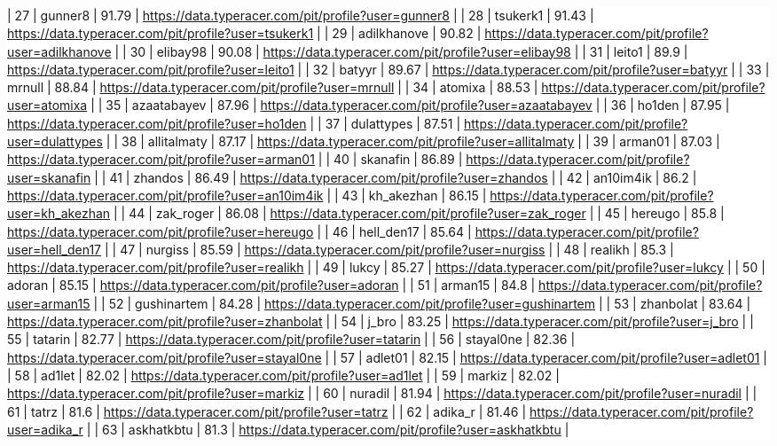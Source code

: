 | 27       | gunner8           | 91.79   | https://data.typeracer.com/pit/profile?user=gunner8           |
| 28       | tsukerk1          | 91.43   | https://data.typeracer.com/pit/profile?user=tsukerk1          |
| 29       | adilkhanove       | 90.82   | https://data.typeracer.com/pit/profile?user=adilkhanove       |
| 30       | elibay98          | 90.08   | https://data.typeracer.com/pit/profile?user=elibay98          |
| 31       | leito1            | 89.9    | https://data.typeracer.com/pit/profile?user=leito1            |
| 32       | batyyr            | 89.67   | https://data.typeracer.com/pit/profile?user=batyyr            |
| 33       | mrnull            | 88.84   | https://data.typeracer.com/pit/profile?user=mrnull            |
| 34       | atomixa           | 88.53   | https://data.typeracer.com/pit/profile?user=atomixa           |
| 35       | azaatabayev       | 87.96   | https://data.typeracer.com/pit/profile?user=azaatabayev       |
| 36       | ho1den            | 87.95   | https://data.typeracer.com/pit/profile?user=ho1den            |
| 37       | dulattypes        | 87.51   | https://data.typeracer.com/pit/profile?user=dulattypes        |
| 38       | allitalmaty       | 87.17   | https://data.typeracer.com/pit/profile?user=allitalmaty       |
| 39       | arman01           | 87.03   | https://data.typeracer.com/pit/profile?user=arman01           |
| 40       | skanafin          | 86.89   | https://data.typeracer.com/pit/profile?user=skanafin          |
| 41       | zhandos           | 86.49   | https://data.typeracer.com/pit/profile?user=zhandos           |
| 42       | an10im4ik         | 86.2    | https://data.typeracer.com/pit/profile?user=an10im4ik         |
| 43       | kh_akezhan        | 86.15   | https://data.typeracer.com/pit/profile?user=kh_akezhan        |
| 44       | zak_roger         | 86.08   | https://data.typeracer.com/pit/profile?user=zak_roger         |
| 45       | hereugo           | 85.8    | https://data.typeracer.com/pit/profile?user=hereugo           |
| 46       | hell_den17        | 85.64   | https://data.typeracer.com/pit/profile?user=hell_den17        |
| 47       | nurgiss           | 85.59   | https://data.typeracer.com/pit/profile?user=nurgiss           |
| 48       | realikh           | 85.3    | https://data.typeracer.com/pit/profile?user=realikh           |
| 49       | lukcy             | 85.27   | https://data.typeracer.com/pit/profile?user=lukcy             |
| 50       | adoran            | 85.15   | https://data.typeracer.com/pit/profile?user=adoran            |
| 51       | arman15           | 84.8    | https://data.typeracer.com/pit/profile?user=arman15           |
| 52       | gushinartem       | 84.28   | https://data.typeracer.com/pit/profile?user=gushinartem       |
| 53       | zhanbolat         | 83.64   | https://data.typeracer.com/pit/profile?user=zhanbolat         |
| 54       | j_bro             | 83.25   | https://data.typeracer.com/pit/profile?user=j_bro             |
| 55       | tatarin           | 82.77   | https://data.typeracer.com/pit/profile?user=tatarin           |
| 56       | stayal0ne         | 82.36   | https://data.typeracer.com/pit/profile?user=stayal0ne         |
| 57       | adlet01           | 82.15   | https://data.typeracer.com/pit/profile?user=adlet01           |
| 58       | ad1let            | 82.02   | https://data.typeracer.com/pit/profile?user=ad1let            |
| 59       | markiz            | 82.02   | https://data.typeracer.com/pit/profile?user=markiz            |
| 60       | nuradil           | 81.94   | https://data.typeracer.com/pit/profile?user=nuradil           |
| 61       | tatrz             | 81.6    | https://data.typeracer.com/pit/profile?user=tatrz             |
| 62       | adika_r           | 81.46   | https://data.typeracer.com/pit/profile?user=adika_r           |
| 63       | askhatkbtu        | 81.3    | https://data.typeracer.com/pit/profile?user=askhatkbtu        |